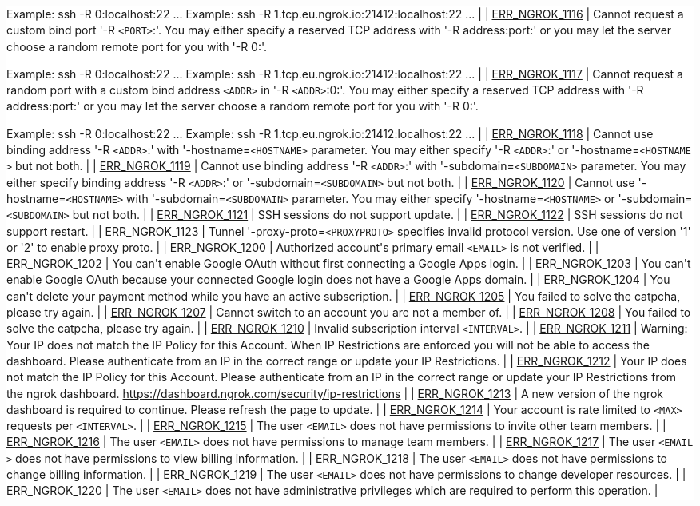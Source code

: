 Example: ssh -R 0:localhost:22 ...
Example: ssh -R 1.tcp.eu.ngrok.io:21412:localhost:22 ... |
		| [ERR_NGROK_1116](/error_details/1116) | Cannot request a custom bind port '-R <code>&lt;PORT&gt;</code>:'.
You may either specify a reserved TCP address with '-R address:port:' or you may let the server choose a random remote port for you with '-R 0:'.

Example: ssh -R 0:localhost:22 ...
Example: ssh -R 1.tcp.eu.ngrok.io:21412:localhost:22 ... |
		| [ERR_NGROK_1117](/error_details/1117) | Cannot request a random port with a custom bind address <code>&lt;ADDR&gt;</code> in '-R <code>&lt;ADDR&gt;</code>:0:'.
You may either specify a reserved TCP address with '-R address:port:' or you may let the server choose a random remote port for you with '-R 0:'.

Example: ssh -R 0:localhost:22 ...
Example: ssh -R 1.tcp.eu.ngrok.io:21412:localhost:22 ... |
		| [ERR_NGROK_1118](/error_details/1118) | Cannot use binding address '-R <code>&lt;ADDR&gt;</code>:' with '-hostname=<code>&lt;HOSTNAME&gt;</code> parameter.
You may either specify '-R <code>&lt;ADDR&gt;</code>:' or '-hostname=<code>&lt;HOSTNAME&gt;</code> but not both. |
		| [ERR_NGROK_1119](/error_details/1119) | Cannot use binding address '-R <code>&lt;ADDR&gt;</code>:' with '-subdomain=<code>&lt;SUBDOMAIN&gt;</code> parameter.
You may either specify binding address '-R <code>&lt;ADDR&gt;</code>:' or '-subdomain=<code>&lt;SUBDOMAIN&gt;</code> but not both. |
		| [ERR_NGROK_1120](/error_details/1120) | Cannot use '-hostname=<code>&lt;HOSTNAME&gt;</code> with '-subdomain=<code>&lt;SUBDOMAIN&gt;</code> parameter.
You may either specify '-hostname=<code>&lt;HOSTNAME&gt;</code> or '-subdomain=<code>&lt;SUBDOMAIN&gt;</code> but not both. |
		| [ERR_NGROK_1121](/error_details/1121) | SSH sessions do not support update. |
		| [ERR_NGROK_1122](/error_details/1122) | SSH sessions do not support restart. |
		| [ERR_NGROK_1123](/error_details/1123) | Tunnel '-proxy-proto=<code>&lt;PROXYPROTO&gt;</code> specifies invalid protocol version.
Use one of version '1' or '2' to enable proxy proto. |
		| [ERR_NGROK_1200](/error_details/1200) | Authorized account's primary email <code>&lt;EMAIL&gt;</code> is not verified. |
		| [ERR_NGROK_1202](/error_details/1202) | You can't enable Google OAuth without first connecting a Google Apps login. |
		| [ERR_NGROK_1203](/error_details/1203) | You can't enable Google OAuth because your connected Google login does not have a Google Apps domain. |
		| [ERR_NGROK_1204](/error_details/1204) | You can't delete your payment method while you have an active subscription. |
		| [ERR_NGROK_1205](/error_details/1205) | You failed to solve the catpcha, please try again. |
		| [ERR_NGROK_1207](/error_details/1207) | Cannot switch to an account you are not a member of. |
		| [ERR_NGROK_1208](/error_details/1208) | You failed to solve the catpcha, please try again. |
		| [ERR_NGROK_1210](/error_details/1210) | Invalid subscription interval <code>&lt;INTERVAL&gt;</code>. |
		| [ERR_NGROK_1211](/error_details/1211) | Warning: Your IP does not match the IP Policy for this Account. When IP Restrictions are enforced you will not be able to access the dashboard.  Please authenticate from an IP in the correct range or update your IP Restrictions. |
		| [ERR_NGROK_1212](/error_details/1212) | Your IP does not match the IP Policy for this Account.  Please authenticate from an IP in the correct range or update your IP Restrictions from the ngrok dashboard. https://dashboard.ngrok.com/security/ip-restrictions |
		| [ERR_NGROK_1213](/error_details/1213) | A new version of the ngrok dashboard is required to continue. Please refresh the page to update. |
		| [ERR_NGROK_1214](/error_details/1214) | Your account is rate limited to <code>&lt;MAX&gt;</code> requests per <code>&lt;INTERVAL&gt;</code>. |
		| [ERR_NGROK_1215](/error_details/1215) | The user <code>&lt;EMAIL&gt;</code> does not have permissions to invite other team members. |
		| [ERR_NGROK_1216](/error_details/1216) | The user <code>&lt;EMAIL&gt;</code> does not have permissions to manage team members. |
		| [ERR_NGROK_1217](/error_details/1217) | The user <code>&lt;EMAIL&gt;</code> does not have permissions to view billing information. |
		| [ERR_NGROK_1218](/error_details/1218) | The user <code>&lt;EMAIL&gt;</code> does not have permissions to change billing information. |
		| [ERR_NGROK_1219](/error_details/1219) | The user <code>&lt;EMAIL&gt;</code> does not have permissions to change developer resources. |
		| [ERR_NGROK_1220](/error_details/1220) | The user <code>&lt;EMAIL&gt;</code> does not have administrative privileges which are required to perform this operation. |